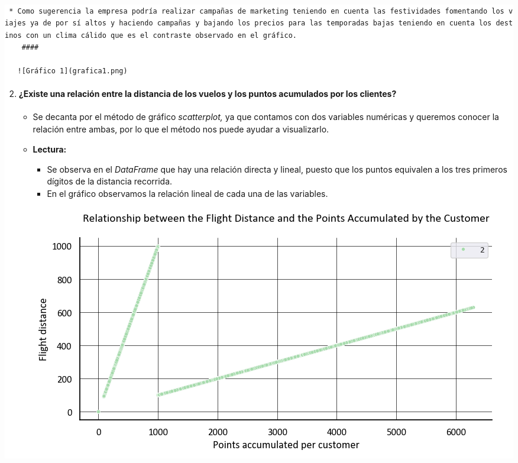      * Como sugerencia la empresa podría realizar campañas de marketing teniendo en cuenta las festividades fomentando los viajes ya de por sí altos y haciendo campañas y bajando los precios para las temporadas bajas teniendo en cuenta los destinos con un clima cálido que es el contraste observado en el gráfico.  
        ####
         
       ![Gráfico 1](grafica1.png)

#### 

2. #### **¿Existe una relación entre la distancia de los vuelos y los puntos acumulados por los clientes?**

   * Se decanta por el método de gráfico *scatterplot,* ya que contamos con dos variables numéricas y queremos conocer la relación entre ambas, por lo que el método nos puede ayudar a visualizarlo.  
   *  **Lectura:**  
       * Se observa en el *DataFrame* que hay una relación directa y lineal, puesto que los puntos equivalen a los tres primeros dígitos de la distancia recorrida.  
       * En el gráfico observamos la relación lineal de cada una de las variables.
       
        ![Gráfico 2](grafica2.png)
